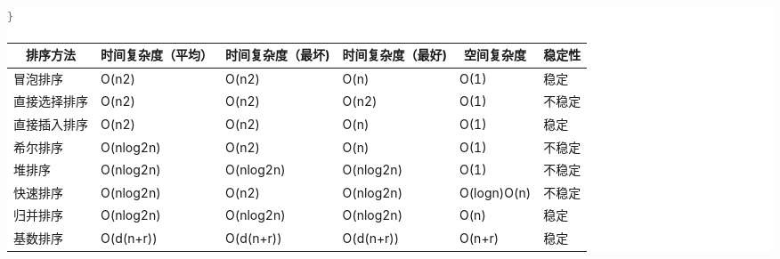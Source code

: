 ```java
}
```

#### 

| 排序方法     | 时间复杂度（平均） | 时间复杂度（最坏) | 时间复杂度（最好) | 空间复杂度  | 稳定性 |
| ------------ | ------------------ | ----------------- | ----------------- | ----------- | ------ |
| 冒泡排序     | O(n2)              | O(n2)             | O(n)              | O(1)        | 稳定   |
| 直接选择排序 | O(n2)              | O(n2)             | O(n2)             | O(1)        | 不稳定 |
| 直接插入排序 | O(n2)              | O(n2)             | O(n)              | O(1)        | 稳定   |
| 希尔排序     | O(nlog2n)          | O(n2)             | O(n)              | O(1)        | 不稳定 |
| 堆排序       | O(nlog2n)          | O(nlog2n)         | O(nlog2n)         | O(1)        | 不稳定 |
| 快速排序     | O(nlog2n)          | O(n2)             | O(nlog2n)         | O(logn)O(n) | 不稳定 |
| 归并排序     | O(nlog2n)          | O(nlog2n)         | O(nlog2n)         | O(n)        | 稳定   |
| 基数排序     | O(d(n+r))          | O(d(n+r))         | O(d(n+r))         | O(n+r)      | 稳定   |